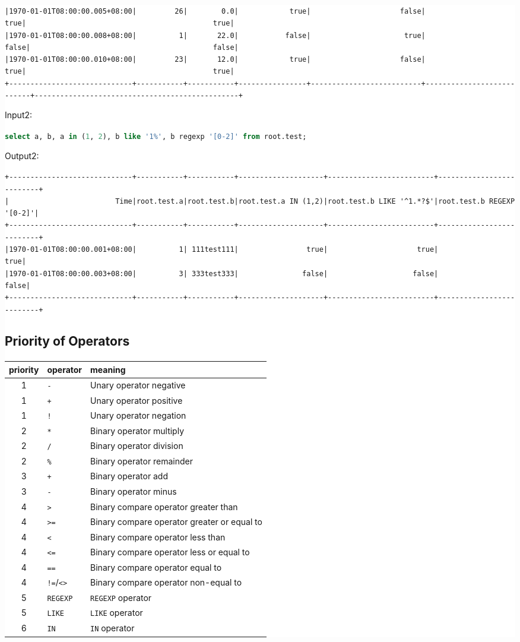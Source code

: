 ```
|1970-01-01T08:00:00.005+08:00|         26|        0.0|            true|                     false|                       true|                                            true|
|1970-01-01T08:00:00.008+08:00|          1|       22.0|           false|                      true|                      false|                                           false|
|1970-01-01T08:00:00.010+08:00|         23|       12.0|            true|                     false|                       true|                                            true|
+-----------------------------+-----------+-----------+----------------+--------------------------+---------------------------+------------------------------------------------+
```

Input2:
```sql
select a, b, a in (1, 2), b like '1%', b regexp '[0-2]' from root.test;
```

Output2:
```
+-----------------------------+-----------+-----------+--------------------+-------------------------+--------------------------+
|                         Time|root.test.a|root.test.b|root.test.a IN (1,2)|root.test.b LIKE '^1.*?$'|root.test.b REGEXP '[0-2]'|
+-----------------------------+-----------+-----------+--------------------+-------------------------+--------------------------+
|1970-01-01T08:00:00.001+08:00|          1| 111test111|                true|                     true|                      true|
|1970-01-01T08:00:00.003+08:00|          3| 333test333|               false|                    false|                     false|
+-----------------------------+-----------+-----------+--------------------+-------------------------+--------------------------+
```

## Priority of Operators

|priority|operator  |meaning            |
|:---:|:------------|:------------------|
|1    |`-`          |Unary operator negative  |
|1    |`+`          |Unary operator positive  |
|1    |`!`          |Unary operator negation  |
|2    |`*`          |Binary operator multiply |
|2    |`/`          |Binary operator division |
|2    |`%`          |Binary operator remainder|
|3    |`+`          |Binary operator add      |
|3    |`-`          |Binary operator minus    |
|4    |`>`          |Binary compare operator greater than|
|4    |`>=`         |Binary compare operator greater or equal to|
|4    |`<`          |Binary compare operator less than|
|4    |`<=`         |Binary compare operator less or equal to|
|4    |`==`         |Binary compare operator equal to|
|4    |`!=`/`<>`    |Binary compare operator non-equal to|
|5      |`REGEXP`   |`REGEXP` operator|
|5      |`LIKE`    |`LIKE` operator|
|6      |`IN`    |`IN` operator|